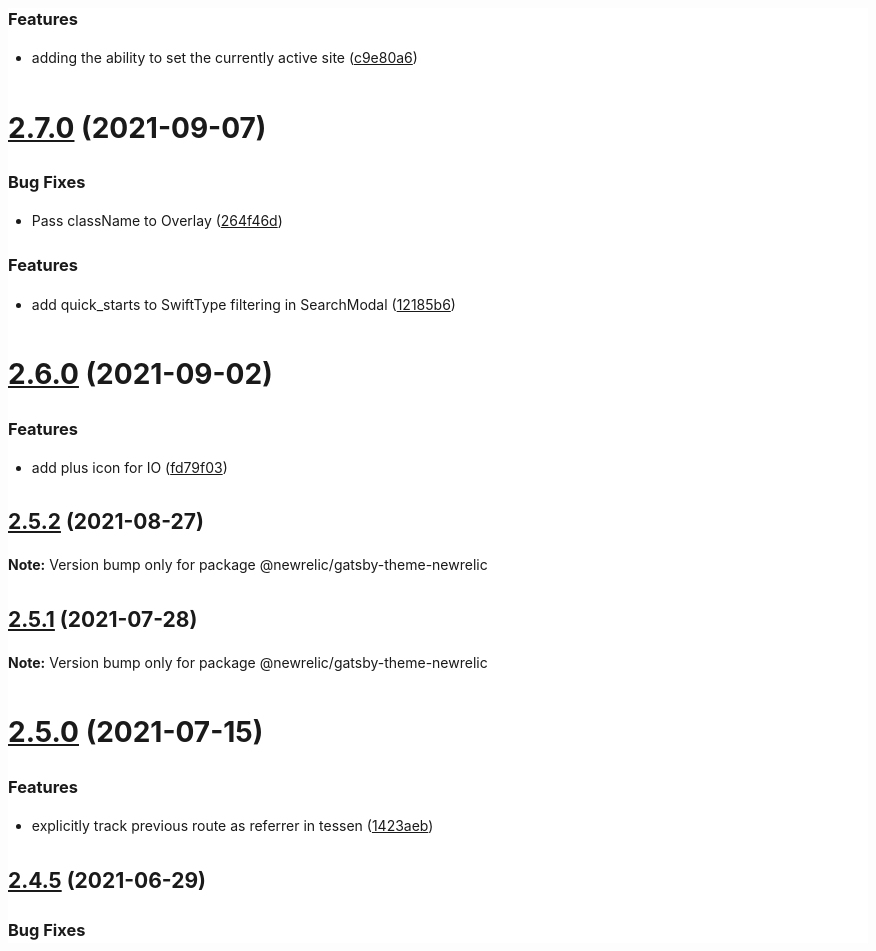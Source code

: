 ### Features

- adding the ability to set the currently active site ([c9e80a6](https://github.com/newrelic/gatsby-theme-newrelic/commit/c9e80a638c388a9fdaa5e47a5fb2073648aa28a2))

# [2.7.0](https://github.com/newrelic/gatsby-theme-newrelic/compare/v2.6.0...v2.7.0) (2021-09-07)

### Bug Fixes

- Pass className to Overlay ([264f46d](https://github.com/newrelic/gatsby-theme-newrelic/commit/264f46dafa4aaca8707e34749f3a336fa5090fcf))

### Features

- add quick_starts to SwiftType filtering in SearchModal ([12185b6](https://github.com/newrelic/gatsby-theme-newrelic/commit/12185b6e5f34a479f55242799ac9c791fa406496))

# [2.6.0](https://github.com/newrelic/gatsby-theme-newrelic/compare/v2.5.2...v2.6.0) (2021-09-02)

### Features

- add plus icon for IO ([fd79f03](https://github.com/newrelic/gatsby-theme-newrelic/commit/fd79f039802e6cc2e2000853a18dfadb339411a8))

## [2.5.2](https://github.com/newrelic/gatsby-theme-newrelic/compare/v2.5.1...v2.5.2) (2021-08-27)

**Note:** Version bump only for package @newrelic/gatsby-theme-newrelic

## [2.5.1](https://github.com/newrelic/gatsby-theme-newrelic/compare/v2.5.0...v2.5.1) (2021-07-28)

**Note:** Version bump only for package @newrelic/gatsby-theme-newrelic

# [2.5.0](https://github.com/newrelic/gatsby-theme-newrelic/compare/v2.4.5...v2.5.0) (2021-07-15)

### Features

- explicitly track previous route as referrer in tessen ([1423aeb](https://github.com/newrelic/gatsby-theme-newrelic/commit/1423aebe7e880e92d89a25a6034f65ca8a321cbc))

## [2.4.5](https://github.com/newrelic/gatsby-theme-newrelic/compare/v2.4.4...v2.4.5) (2021-06-29)

### Bug Fixes
